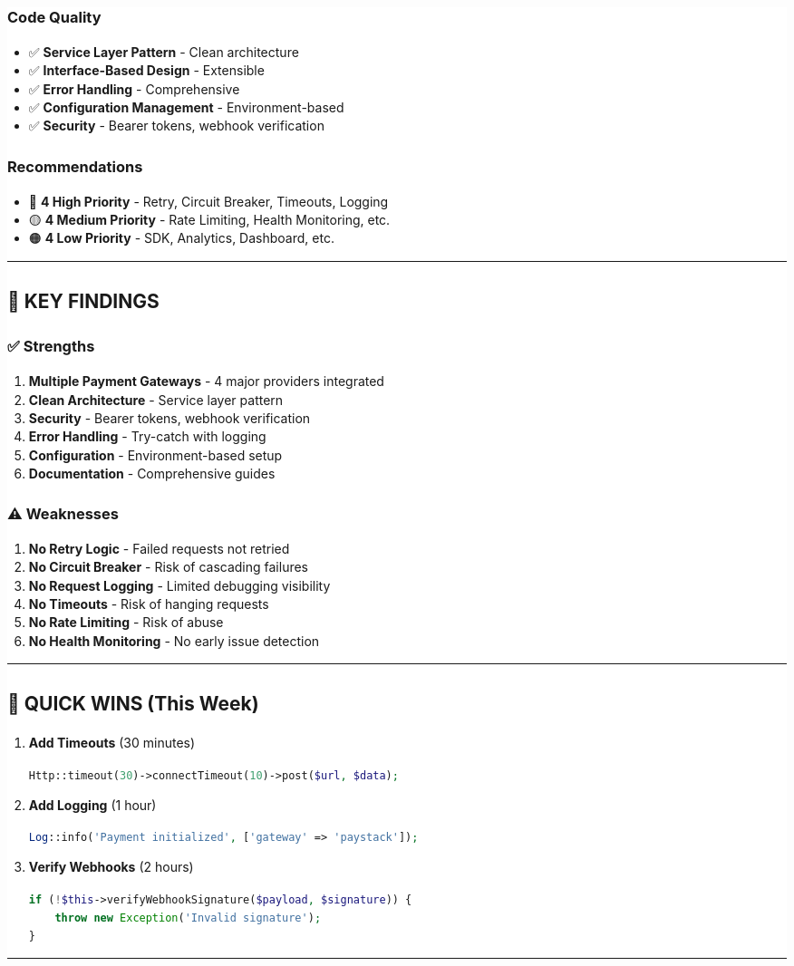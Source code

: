 ### Code Quality
- ✅ **Service Layer Pattern** - Clean architecture
- ✅ **Interface-Based Design** - Extensible
- ✅ **Error Handling** - Comprehensive
- ✅ **Configuration Management** - Environment-based
- ✅ **Security** - Bearer tokens, webhook verification

### Recommendations
- 🔴 **4 High Priority** - Retry, Circuit Breaker, Timeouts, Logging
- 🟡 **4 Medium Priority** - Rate Limiting, Health Monitoring, etc.
- 🟠 **4 Low Priority** - SDK, Analytics, Dashboard, etc.

---

## 🔑 KEY FINDINGS

### ✅ Strengths
1. **Multiple Payment Gateways** - 4 major providers integrated
2. **Clean Architecture** - Service layer pattern
3. **Security** - Bearer tokens, webhook verification
4. **Error Handling** - Try-catch with logging
5. **Configuration** - Environment-based setup
6. **Documentation** - Comprehensive guides

### ⚠️ Weaknesses
1. **No Retry Logic** - Failed requests not retried
2. **No Circuit Breaker** - Risk of cascading failures
3. **No Request Logging** - Limited debugging visibility
4. **No Timeouts** - Risk of hanging requests
5. **No Rate Limiting** - Risk of abuse
6. **No Health Monitoring** - No early issue detection

---

## 🚀 QUICK WINS (This Week)

1. **Add Timeouts** (30 minutes)
   ```php
   Http::timeout(30)->connectTimeout(10)->post($url, $data);
   ```

2. **Add Logging** (1 hour)
   ```php
   Log::info('Payment initialized', ['gateway' => 'paystack']);
   ```

3. **Verify Webhooks** (2 hours)
   ```php
   if (!$this->verifyWebhookSignature($payload, $signature)) {
       throw new Exception('Invalid signature');
   }
   ```

---